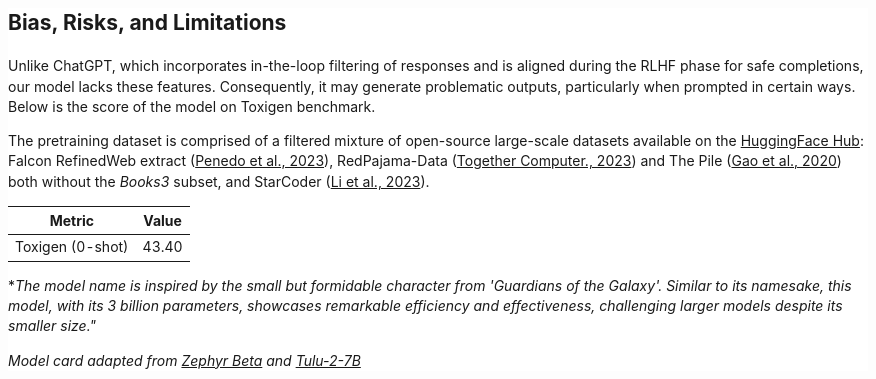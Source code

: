 ## Bias, Risks, and Limitations
Unlike ChatGPT, which incorporates in-the-loop filtering of responses and is aligned during the RLHF phase for safe completions, our model lacks these features. Consequently, it may generate problematic outputs, particularly when prompted in certain ways. Below is the score of the model on Toxigen benchmark.

The pretraining dataset is comprised of a filtered mixture of open-source large-scale datasets available on the [HuggingFace Hub](https://huggingface.co/datasets): Falcon RefinedWeb extract ([Penedo et al., 2023](https://huggingface.co/datasets/tiiuae/falcon-refinedweb)), RedPajama-Data ([Together Computer., 2023](https://github.com/togethercomputer/RedPajama-Data)) and The Pile ([Gao et al., 2020](https://arxiv.org/abs/2101.00027)) both without the *Books3* subset, and StarCoder ([Li et al., 2023](https://arxiv.org/abs/2305.06161)).  

| Metric                | Value                     |
|-----------------------|---------------------------|
| Toxigen (0-shot)         | 43.40          |

**The model name is inspired by the small but formidable character from 'Guardians of the Galaxy'. Similar to its namesake, this model, with its 3 billion parameters, showcases remarkable efficiency and effectiveness, challenging larger models despite its smaller size."*

*Model card adapted from [Zephyr Beta](https://huggingface.co/HuggingFaceH4/zephyr-7b-beta/blob/main/README.md) and [Tulu-2-7B](https://huggingface.co/allenai/tulu-2-7b/blob/main/README.md)*